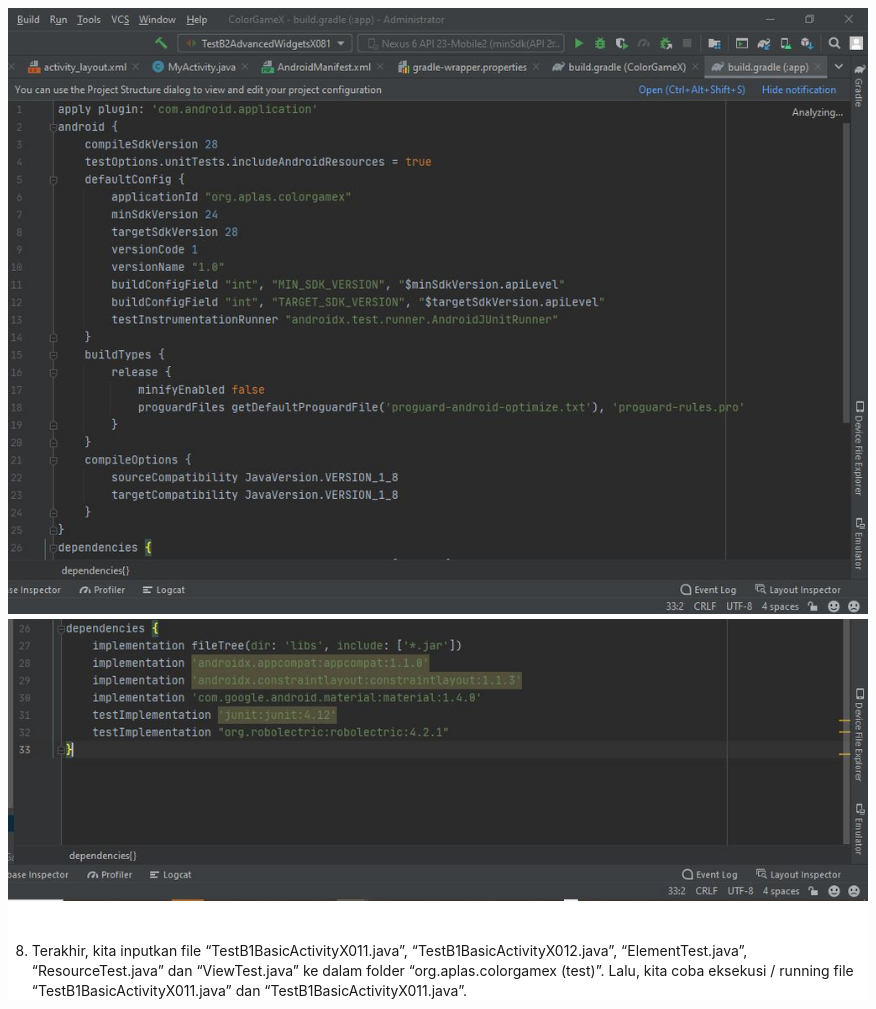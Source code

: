  <img src="img/langkah7.png"><br>
<img src="img/langkah8.png"><br><br>

8. Terakhir, kita inputkan file “TestB1BasicActivityX011.java”, “TestB1BasicActivityX012.java”, “ElementTest.java”, “ResourceTest.java” dan “ViewTest.java” ke dalam folder “org.aplas.colorgamex (test)”. Lalu, kita coba eksekusi / running file “TestB1BasicActivityX011.java” dan “TestB1BasicActivityX011.java”.<br>
